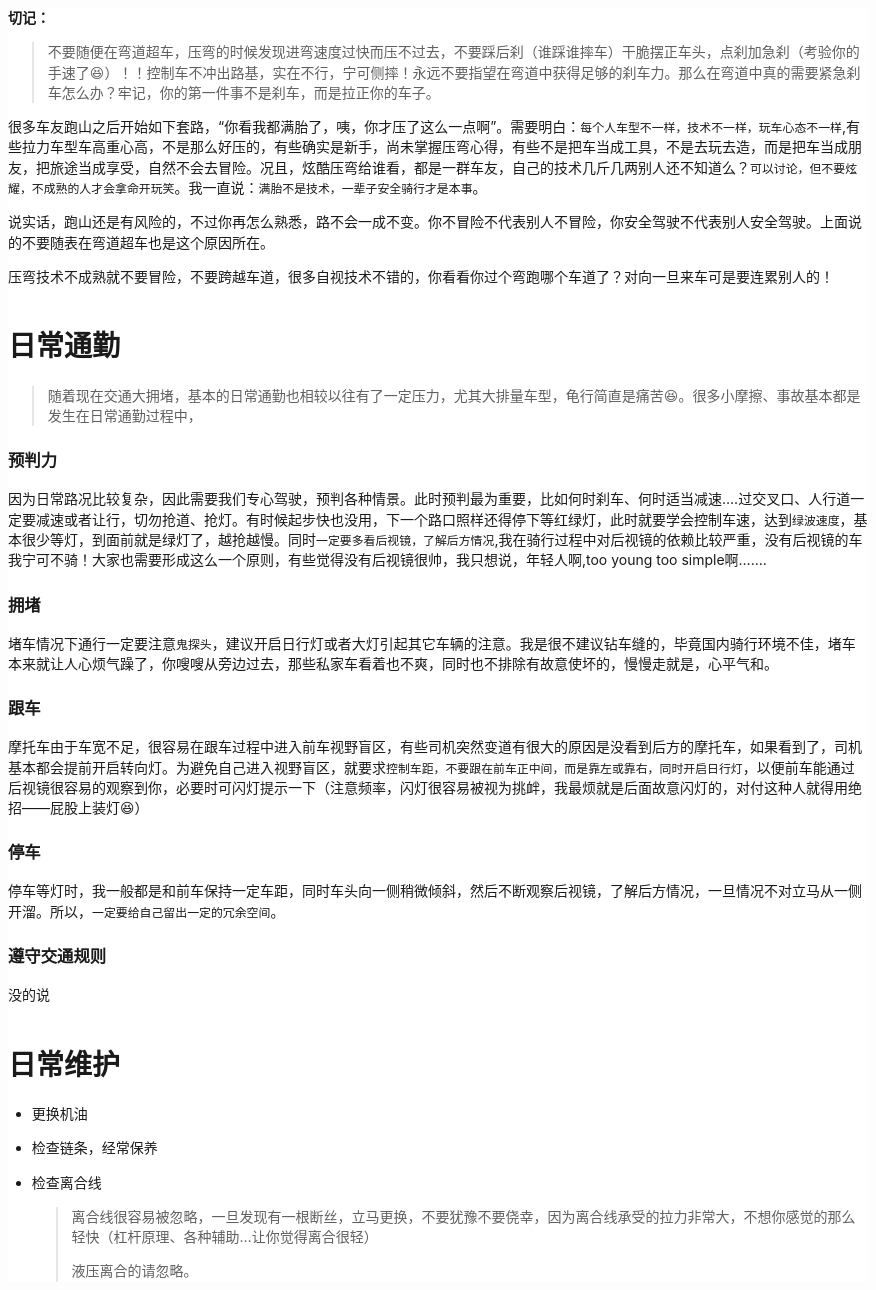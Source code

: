 **切记：**

> 不要随便在弯道超车，压弯的时候发现进弯速度过快而压不过去，不要踩后刹（谁踩谁摔车）干脆摆正车头，点刹加急刹（考验你的手速了😆）！！控制车不冲出路基，实在不行，宁可侧摔！永远不要指望在弯道中获得足够的刹车力。那么在弯道中真的需要紧急刹车怎么办？牢记，你的第一件事不是刹车，而是拉正你的车子。

很多车友跑山之后开始如下套路，“你看我都满胎了，咦，你才压了这么一点啊”。需要明白：`每个人车型不一样，技术不一样，玩车心态不一样`,有些拉力车型车高重心高，不是那么好压的，有些确实是新手，尚未掌握压弯心得，有些不是把车当成工具，不是去玩去造，而是把车当成朋友，把旅途当成享受，自然不会去冒险。况且，炫酷压弯给谁看，都是一群车友，自己的技术几斤几两别人还不知道么？`可以讨论，但不要炫耀，不成熟的人才会拿命开玩笑`。我一直说：`满胎不是技术，一辈子安全骑行才是本事`。

说实话，跑山还是有风险的，不过你再怎么熟悉，路不会一成不变。你不冒险不代表别人不冒险，你安全驾驶不代表别人安全驾驶。上面说的不要随表在弯道超车也是这个原因所在。

压弯技术不成熟就不要冒险，不要跨越车道，很多自视技术不错的，你看看你过个弯跑哪个车道了？对向一旦来车可是要连累别人的！

# 日常通勤

> 随着现在交通大拥堵，基本的日常通勤也相较以往有了一定压力，尤其大排量车型，龟行简直是痛苦😆。很多小摩擦、事故基本都是发生在日常通勤过程中，

### 预判力

因为日常路况比较复杂，因此需要我们专心驾驶，预判各种情景。此时预判最为重要，比如何时刹车、何时适当减速….过交叉口、人行道一定要减速或者让行，切勿抢道、抢灯。有时候起步快也没用，下一个路口照样还得停下等红绿灯，此时就要学会控制车速，达到`绿波速度`，基本很少等灯，到面前就是绿灯了，越抢越慢。同时`一定要多看后视镜，了解后方情况`,我在骑行过程中对后视镜的依赖比较严重，没有后视镜的车我宁可不骑！大家也需要形成这么一个原则，有些觉得没有后视镜很帅，我只想说，年轻人啊,too young too simple啊…….

### 拥堵

堵车情况下通行一定要注意`鬼探头`，建议开启日行灯或者大灯引起其它车辆的注意。我是很不建议钻车缝的，毕竟国内骑行环境不佳，堵车本来就让人心烦气躁了，你嗖嗖从旁边过去，那些私家车看着也不爽，同时也不排除有故意使坏的，慢慢走就是，心平气和。

### 跟车

摩托车由于车宽不足，很容易在跟车过程中进入前车视野盲区，有些司机突然变道有很大的原因是没看到后方的摩托车，如果看到了，司机基本都会提前开启转向灯。为避免自己进入视野盲区，就要求`控制车距，不要跟在前车正中间，而是靠左或靠右，同时开启日行灯`，以便前车能通过后视镜很容易的观察到你，必要时可闪灯提示一下（注意频率，闪灯很容易被视为挑衅，我最烦就是后面故意闪灯的，对付这种人就得用绝招——屁股上装灯😆）

### 停车

停车等灯时，我一般都是和前车保持一定车距，同时车头向一侧稍微倾斜，然后不断观察后视镜，了解后方情况，一旦情况不对立马从一侧开溜。所以，`一定要给自己留出一定的冗余空间`。

### 遵守交通规则

没的说



# 日常维护

- 更换机油

- 检查链条，经常保养

- 检查离合线

  > 离合线很容易被忽略，一旦发现有一根断丝，立马更换，不要犹豫不要侥幸，因为离合线承受的拉力非常大，不想你感觉的那么轻快（杠杆原理、各种辅助…让你觉得离合很轻）
  >
  > 液压离合的请忽略。
